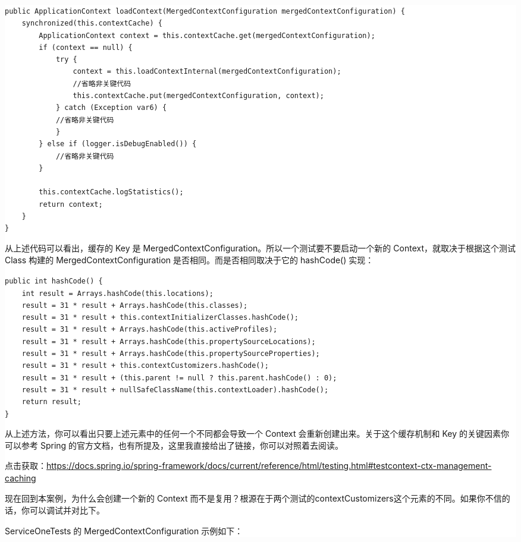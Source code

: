 <pre><code>public ApplicationContext loadContext(MergedContextConfiguration mergedContextConfiguration) {
    synchronized(this.contextCache) {
        ApplicationContext context = this.contextCache.get(mergedContextConfiguration);
        if (context == null) {
            try {
                context = this.loadContextInternal(mergedContextConfiguration);
                //省略非关键代码
                this.contextCache.put(mergedContextConfiguration, context);
            } catch (Exception var6) {
            //省略非关键代码
            }
        } else if (logger.isDebugEnabled()) {
            //省略非关键代码
        }

        this.contextCache.logStatistics();
        return context;
    }
}
</code></pre>
<p>从上述代码可以看出，缓存的 Key 是 MergedContextConfiguration。所以一个测试要不要启动一个新的 Context，就取决于根据这个测试 Class 构建的 MergedContextConfiguration 是否相同。而是否相同取决于它的 hashCode() 实现：</p>
<pre><code>public int hashCode() {
    int result = Arrays.hashCode(this.locations);
    result = 31 * result + Arrays.hashCode(this.classes);
    result = 31 * result + this.contextInitializerClasses.hashCode();
    result = 31 * result + Arrays.hashCode(this.activeProfiles);
    result = 31 * result + Arrays.hashCode(this.propertySourceLocations);
    result = 31 * result + Arrays.hashCode(this.propertySourceProperties);
    result = 31 * result + this.contextCustomizers.hashCode();
    result = 31 * result + (this.parent != null ? this.parent.hashCode() : 0);
    result = 31 * result + nullSafeClassName(this.contextLoader).hashCode();
    return result;
}
</code></pre>
<p>从上述方法，你可以看出只要上述元素中的任何一个不同都会导致一个 Context 会重新创建出来。关于这个缓存机制和 Key 的关键因素你可以参考 Spring 的官方文档，也有所提及，这里我直接给出了链接，你可以对照着去阅读。</p>
<p>点击获取：<a href="https://docs.spring.io/spring-framework/docs/current/reference/html/testing.html#testcontext-ctx-management-caching" target="_blank">https://docs.spring.io/spring-framework/docs/current/reference/html/testing.html#testcontext-ctx-management-caching</a></p>
<p>现在回到本案例，为什么会创建一个新的 Context 而不是复用？根源在于两个测试的contextCustomizers这个元素的不同。如果你不信的话，你可以调试并对比下。</p>
<p>ServiceOneTests 的 MergedContextConfiguration 示例如下：</p>